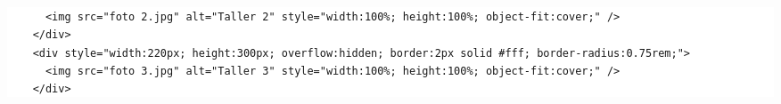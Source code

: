           <img src="foto 2.jpg" alt="Taller 2" style="width:100%; height:100%; object-fit:cover;" />
        </div>
        <div style="width:220px; height:300px; overflow:hidden; border:2px solid #fff; border-radius:0.75rem;">
          <img src="foto 3.jpg" alt="Taller 3" style="width:100%; height:100%; object-fit:cover;" />
        </div>